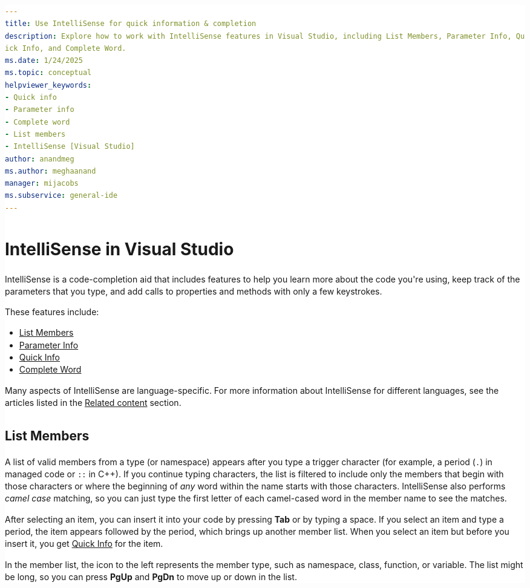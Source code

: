 ```yaml
---
title: Use IntelliSense for quick information & completion
description: Explore how to work with IntelliSense features in Visual Studio, including List Members, Parameter Info, Quick Info, and Complete Word.
ms.date: 1/24/2025
ms.topic: conceptual
helpviewer_keywords:
- Quick info
- Parameter info
- Complete word
- List members
- IntelliSense [Visual Studio]
author: anandmeg
ms.author: meghaanand
manager: mijacobs
ms.subservice: general-ide
---
```

# IntelliSense in Visual Studio

IntelliSense is a code-completion aid that includes features to help you learn more about the code you're using, keep track of the parameters that you type, and add calls to properties and methods with only a few keystrokes.

These features include:
- [List Members](#list-members)
- [Parameter Info](#parameter-info)
- [Quick Info](#quick-info)
- [Complete Word](#complete-word)

Many aspects of IntelliSense are language-specific. For more information about IntelliSense for different languages, see the articles listed in the [Related content](#related-content) section.

## List Members

A list of valid members from a type (or namespace) appears after you type a trigger character (for example, a period (`.`) in managed code or `::` in C++). If you continue typing characters, the list is filtered to include only the members that begin with those characters or where the beginning of *any* word within the name starts with those characters. IntelliSense also performs *camel case* matching, so you can just type the first letter of each camel-cased word in the member name to see the matches.

After selecting an item, you can insert it into your code by pressing **Tab** or by typing a space. If you select an item and type a period, the item appears followed by the period, which brings up another member list. When you select an item but before you insert it, you get [Quick Info](#quick-info) for the item.

In the member list, the icon to the left represents the member type, such as namespace, class, function, or variable. The list might be long, so you can press **PgUp** and **PgDn** to move up or down in the list.
